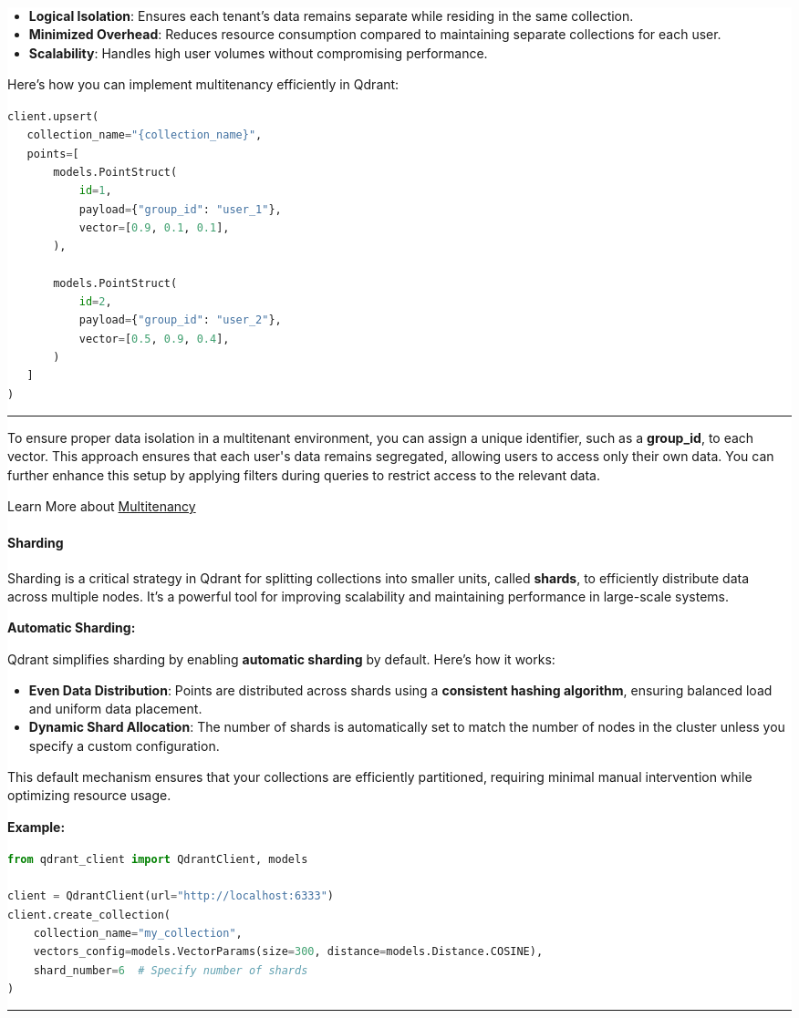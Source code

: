 - **Logical Isolation**: Ensures each tenant’s data remains separate while residing in the same collection.
- **Minimized Overhead**: Reduces resource consumption compared to maintaining separate collections for each user.
- **Scalability**: Handles high user volumes without compromising performance.

Here’s how you can implement multitenancy efficiently in Qdrant:

```python
client.upsert(
   collection_name="{collection_name}",
   points=[
       models.PointStruct(
           id=1,
           payload={"group_id": "user_1"},
           vector=[0.9, 0.1, 0.1],
       ),

       models.PointStruct(
           id=2,
           payload={"group_id": "user_2"},
           vector=[0.5, 0.9, 0.4],
       )
   ]
)
```

---

To ensure proper data isolation in a multitenant environment, you can assign a unique identifier, such as a **group_id**, to each vector. This approach ensures that each user's data remains segregated, allowing users to access only their own data. You can further enhance this setup by applying filters during queries to restrict access to the relevant data.

Learn More about [Multitenancy](/documentation/guides/multiple-partitions/)

#### Sharding

Sharding is a critical strategy in Qdrant for splitting collections into smaller units, called **shards**, to efficiently distribute data across multiple nodes. It’s a powerful tool for improving scalability and maintaining performance in large-scale systems. 

**Automatic Sharding:**

Qdrant simplifies sharding by enabling **automatic sharding** by default. Here’s how it works:

- **Even Data Distribution**: Points are distributed across shards using a **consistent hashing algorithm**, ensuring balanced load and uniform data placement.
- **Dynamic Shard Allocation**: The number of shards is automatically set to match the number of nodes in the cluster unless you specify a custom configuration.

This default mechanism ensures that your collections are efficiently partitioned, requiring minimal manual intervention while optimizing resource usage.

**Example:**

```python
from qdrant_client import QdrantClient, models

client = QdrantClient(url="http://localhost:6333")
client.create_collection(
    collection_name="my_collection",
    vectors_config=models.VectorParams(size=300, distance=models.Distance.COSINE),
    shard_number=6  # Specify number of shards
)
```

---
